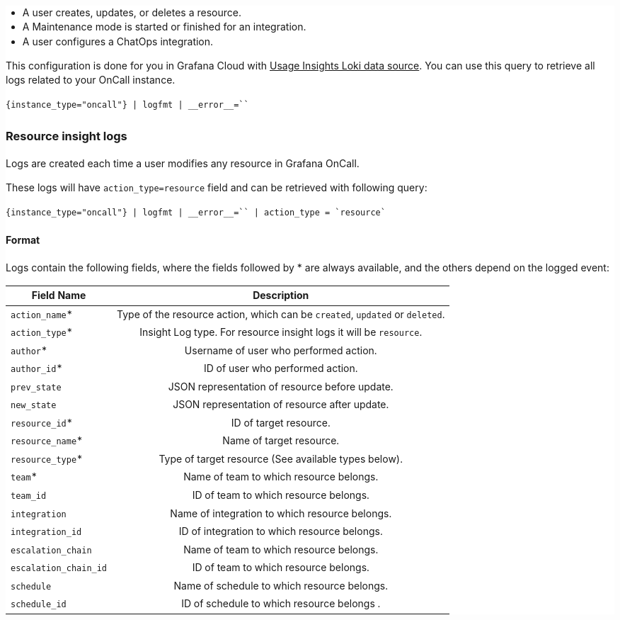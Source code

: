 - A user creates, updates, or deletes a resource.
- A Maintenance mode is started or finished for an integration.
- A user configures a ChatOps integration.

This configuration is done for you in Grafana Cloud with [Usage Insights Loki data source](https://grafana.com/docs/grafana-cloud/billing-and-usage/usage-insights/#usage-insights-loki-data-source).
You can use this query to retrieve all logs related to your OnCall instance.

```logql
{instance_type="oncall"} | logfmt | __error__=``
```

### Resource insight logs

Logs are created each time a user modifies any resource in Grafana OnCall.

These logs will have `action_type=resource` field and can be retrieved with following query:

```logql
{instance_type="oncall"} | logfmt | __error__=`` | action_type = `resource`
```

#### Format

Logs contain the following fields, where the fields followed by * are always available, and the others depend on the logged event:

| Field Name            |                                 Description                                  |
|-----------------------|:----------------------------------------------------------------------------:|
| `action_name`*        | Type of the resource action, which can be `created`, `updated` or `deleted`. |
| `action_type`*        |      Insight Log type. For resource insight logs it will be `resource`.      |
| `author`*             |                    Username of user who performed action.                    |
| `author_id`*          |                       ID of user who performed action.                       |
| `prev_state`          |                JSON representation of resource before update.                |
| `new_state`           |                JSON representation of resource after update.                 |
| `resource_id`*        |                            ID of target resource.                            |
| `resource_name`*      |                           Name of target resource.                           |
| `resource_type`*      |             Type of target resource (See available types below).             |
| `team`*               |                   Name of team to which resource belongs.                    |
| `team_id`             |                    ID of team to which resource belongs.                     |
| `integration`         |                Name of integration to which resource belongs.                |
| `integration_id`      |                 ID of integration to which resource belongs.                 |
| `escalation_chain`    |                   Name of team to which resource belongs.                    |
| `escalation_chain_id` |                    ID of team to which resource belongs.                     |
| `schedule`            |                 Name of schedule to which resource belongs.                  |
| `schedule_id`         |                  ID of schedule to which resource belongs .                  |
